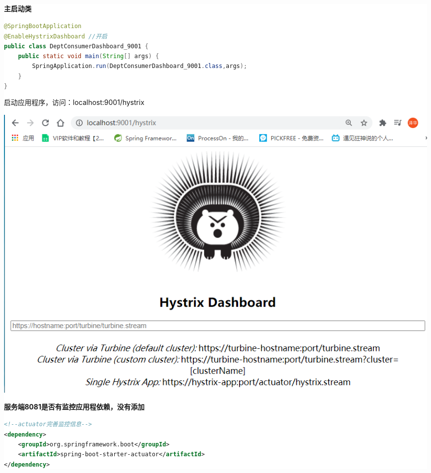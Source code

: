 **主启动类**

```java
@SpringBootApplication
@EnableHystrixDashboard //开启
public class DeptConsumerDashboard_9001 {
    public static void main(String[] args) {
        SpringApplication.run(DeptConsumerDashboard_9001.class,args);
    }
}

```

启动应用程序，访问：localhost:9001/hystrix

![image-20201002191522305](./assets/SpringCloud-狂神/image-20201002191522305.png)

**服务端8081是否有监控应用程依赖，没有添加**

```xml
<!--actuator完善监控信息-->
<dependency>
    <groupId>org.springframework.boot</groupId>
    <artifactId>spring-boot-starter-actuator</artifactId>
</dependency>
```
